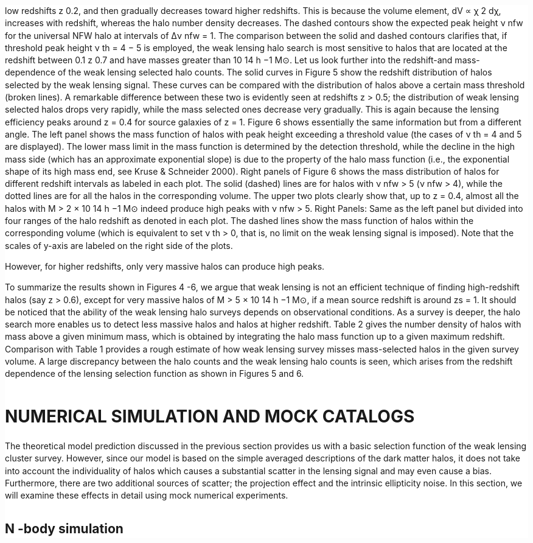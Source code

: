 low redshifts z 0.2, and then gradually decreases toward higher redshifts. This is because the volume element, dV ∝ χ 2 dχ, increases with redshift, whereas the halo number density decreases. The dashed contours show the expected peak height ν nfw for the universal NFW halo at intervals of ∆ν nfw = 1. The comparison between the solid and dashed contours clarifies that, if threshold peak height ν th = 4 − 5 is employed, the weak lensing halo search is most sensitive to halos that are located at the redshift between 0.1 z 0.7 and have masses greater than 10 14 h −1 M⊙. Let us look further into the redshift-and mass-dependence of the weak lensing selected halo counts. The solid curves in Figure  5 show the redshift distribution of halos selected by the weak lensing signal. These curves can be compared with the distribution of halos above a certain mass threshold (broken lines). A remarkable difference between these two is evidently seen at redshifts z > 0.5; the distribution of weak lensing selected halos drops very rapidly, while the mass selected ones decrease very gradually. This is again because the lensing efficiency peaks around z = 0.4 for source galaxies of z = 1. Figure 6 shows essentially the same information but from a different angle. The left panel shows the mass function of halos with peak height exceeding a threshold value (the cases of ν th = 4 and 5 are displayed). The lower mass limit in the mass function is determined by the detection threshold, while the decline in the high mass side (which has an approximate exponential slope) is due to the property of the halo mass function (i.e., the exponential shape of its high mass end, see Kruse & Schneider 2000). Right panels of Figure 6 shows the mass distribution of halos for different redshift intervals as labeled in each plot. The solid (dashed) lines are for halos with ν nfw > 5 (ν nfw > 4), while the dotted lines are for all the halos in the corresponding volume. The upper two plots clearly show that, up to z = 0.4, almost all the halos with M > 2 × 10 14 h −1 M⊙ indeed produce high peaks with ν nfw > 5. Right Panels: Same as the left panel but divided into four ranges of the halo redshift as denoted in each plot. The dashed lines show the mass function of halos within the corresponding volume (which is equivalent to set ν th > 0, that is, no limit on the weak lensing signal is imposed). Note that the scales of y-axis are labeled on the right side of the plots.

However, for higher redshifts, only very massive halos can produce high peaks.

To summarize the results shown in Figures 4 -6, we argue that weak lensing is not an efficient technique of finding high-redshift halos (say z > 0.6), except for very massive halos of M > 5 × 10 14 h −1 M⊙, if a mean source redshift is around zs = 1. It should be noticed that the ability of the weak lensing halo surveys depends on observational conditions. As a survey is deeper, the halo search more enables us to detect less massive halos and halos at higher redshift. Table 2 gives the number density of halos with mass above a given minimum mass, which is obtained by integrating the halo mass function up to a given maximum redshift. Comparison with Table 1 provides a rough estimate of how weak lensing survey misses mass-selected halos in the given survey volume. A large discrepancy between the halo counts and the weak lensing halo counts is seen, which arises from the redshift dependence of the lensing selection function as shown in Figures 5 and 6.


# NUMERICAL SIMULATION AND MOCK CATALOGS

The theoretical model prediction discussed in the previous section provides us with a basic selection function of the weak lensing cluster survey. However, since our model is based on the simple averaged descriptions of the dark matter halos, it does not take into account the individuality of halos which causes a substantial scatter in the lensing signal and may even cause a bias. Furthermore, there are two additional sources of scatter; the projection effect and the intrinsic ellipticity noise. In this section, we will examine these effects in detail using mock numerical experiments.


## N -body simulation
